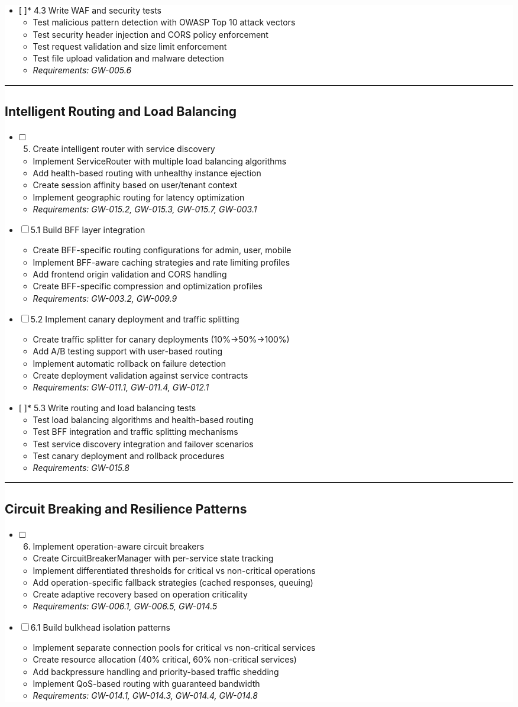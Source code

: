 - [ ]* 4.3 Write WAF and security tests
  - Test malicious pattern detection with OWASP Top 10 attack vectors
  - Test security header injection and CORS policy enforcement
  - Test request validation and size limit enforcement
  - Test file upload validation and malware detection
  - _Requirements: GW-005.6_

---

## Intelligent Routing and Load Balancing

- [ ] 5. Create intelligent router with service discovery
  - Implement ServiceRouter with multiple load balancing algorithms
  - Add health-based routing with unhealthy instance ejection
  - Create session affinity based on user/tenant context
  - Implement geographic routing for latency optimization
  - _Requirements: GW-015.2, GW-015.3, GW-015.7, GW-003.1_

- [ ] 5.1 Build BFF layer integration
  - Create BFF-specific routing configurations for admin, user, mobile
  - Implement BFF-aware caching strategies and rate limiting profiles
  - Add frontend origin validation and CORS handling
  - Create BFF-specific compression and optimization profiles
  - _Requirements: GW-003.2, GW-009.9_

- [ ] 5.2 Implement canary deployment and traffic splitting
  - Create traffic splitter for canary deployments (10%→50%→100%)
  - Add A/B testing support with user-based routing
  - Implement automatic rollback on failure detection
  - Create deployment validation against service contracts
  - _Requirements: GW-011.1, GW-011.4, GW-012.1_

- [ ]* 5.3 Write routing and load balancing tests
  - Test load balancing algorithms and health-based routing
  - Test BFF integration and traffic splitting mechanisms
  - Test service discovery integration and failover scenarios
  - Test canary deployment and rollback procedures
  - _Requirements: GW-015.8_

---

## Circuit Breaking and Resilience Patterns

- [ ] 6. Implement operation-aware circuit breakers
  - Create CircuitBreakerManager with per-service state tracking
  - Implement differentiated thresholds for critical vs non-critical operations
  - Add operation-specific fallback strategies (cached responses, queuing)
  - Create adaptive recovery based on operation criticality
  - _Requirements: GW-006.1, GW-006.5, GW-014.5_

- [ ] 6.1 Build bulkhead isolation patterns
  - Implement separate connection pools for critical vs non-critical services
  - Create resource allocation (40% critical, 60% non-critical services)
  - Add backpressure handling and priority-based traffic shedding
  - Implement QoS-based routing with guaranteed bandwidth
  - _Requirements: GW-014.1, GW-014.3, GW-014.4, GW-014.8_
